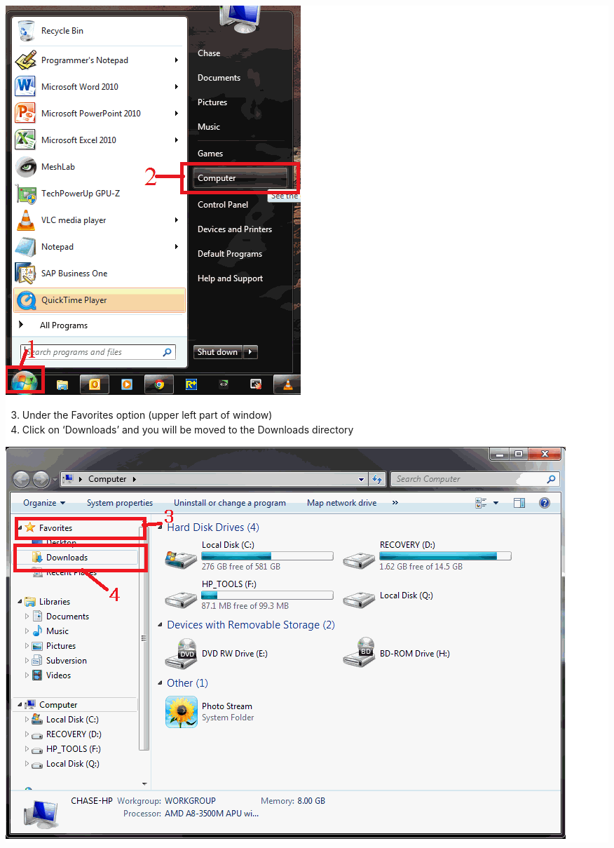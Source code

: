   ![](/assets/images/platform/op/op_177.gif)
 
3. Under the Favorites option (upper left part of window)
4. Click on ‘Downloads’ and you will be moved to the Downloads directory

  ![](/assets/images/platform/op/op_178.gif)
 